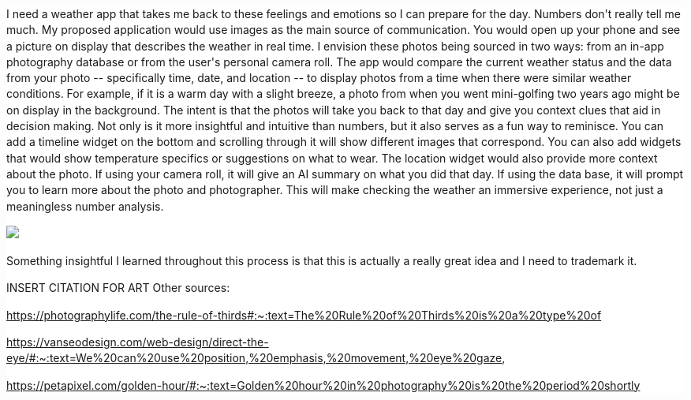 I need a weather app that takes me back to these feelings and emotions so I can prepare for the day. Numbers don't really tell me much. My proposed application would use images as the main source of communication. You would open up your phone and see a picture on display that describes the weather in real time. I envision these photos being sourced in two ways: from an in-app photography database or from the user's personal camera roll. The app would compare the current weather status and the data from your photo -- specifically time, date, and location -- to display photos from a time when there were similar weather conditions. For example, if it is a warm day with a slight breeze, a photo from when you went mini-golfing two years ago might be on display in the background. The intent is that the photos will take you back to that day and give you context clues that aid in decision making. Not only is it more insightful and intuitive than numbers, but it also serves as a fun way to reminisce. You can add a timeline widget on the bottom and scrolling through it will show different images that correspond. You can also add widgets that would show temperature specifics or suggestions on what to wear. The location widget would also provide more context about the photo. If using your camera roll, it will give an AI summary on what you did that day. If using the data base, it will prompt you to learn more about the photo and photographer. This will make checking the weather an immersive experience, not just a meaningless number analysis.  

<img src = "..//img/WeatherAppSketch.jpeg" width="100%" />

Something insightful I learned throughout this process is that this is actually a really great idea and I need to trademark it. 

INSERT CITATION FOR ART
Other sources:

https://photographylife.com/the-rule-of-thirds#:~:text=The%20Rule%20of%20Thirds%20is%20a%20type%20of

https://vanseodesign.com/web-design/direct-the-eye/#:~:text=We%20can%20use%20position,%20emphasis,%20movement,%20eye%20gaze, 

https://petapixel.com/golden-hour/#:~:text=Golden%20hour%20in%20photography%20is%20the%20period%20shortly
